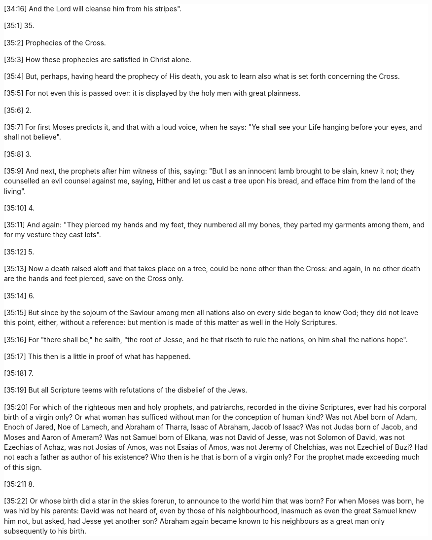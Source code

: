 [34:16] And the Lord will cleanse him from his stripes".

[35:1] 35.

[35:2] Prophecies of the Cross.

[35:3] How these prophecies are satisfied in Christ alone.

[35:4] But, perhaps, having heard the prophecy of His death, you ask to learn also what is set forth concerning the Cross.

[35:5] For not even this is passed over: it is displayed by the holy men with great plainness.

[35:6] 2.

[35:7] For first Moses predicts it, and that with a loud voice, when he says: "Ye shall see your Life hanging before your eyes, and shall not believe".

[35:8] 3.

[35:9] And next, the prophets after him witness of this, saying: "But I as an innocent lamb brought to be slain, knew it not; they counselled an evil counsel against me, saying, Hither and let us cast a tree upon his bread, and efface him from the land of the living".

[35:10] 4.

[35:11] And again: "They pierced my hands and my feet, they numbered all my bones, they parted my garments among them, and for my vesture they cast lots".

[35:12] 5.

[35:13] Now a death raised aloft and that takes place on a tree, could be none other than the Cross: and again, in no other death are the hands and feet pierced, save on the Cross only.

[35:14] 6.

[35:15] But since by the sojourn of the Saviour among men all nations also on every side began to know God; they did not leave this point, either, without a reference: but mention is made of this matter as well in the Holy Scriptures.

[35:16] For "there shall be," he saith, "the root of Jesse, and he that riseth to rule the nations, on him shall the nations hope".

[35:17] This then is a little in proof of what has happened.

[35:18] 7.

[35:19] But all Scripture teems with refutations of the disbelief of the Jews.

[35:20] For which of the righteous men and holy prophets, and patriarchs, recorded in the divine Scriptures, ever had his corporal birth of a virgin only? Or what woman has sufficed without man for the conception of human kind? Was not Abel born of Adam, Enoch of Jared, Noe of Lamech, and Abraham of Tharra, Isaac of Abraham, Jacob of Isaac? Was not Judas born of Jacob, and Moses and Aaron of Ameram? Was not Samuel born of Elkana, was not David of Jesse, was not Solomon of David, was not Ezechias of Achaz, was not Josias of Amos, was not Esaias of Amos, was not Jeremy of Chelchias, was not Ezechiel of Buzi? Had not each a father as author of his existence? Who then is he that is born of a virgin only? For the prophet made exceeding much of this sign.

[35:21] 8.

[35:22] Or whose birth did a star in the skies forerun, to announce to the world him that was born? For when Moses was born, he was hid by his parents: David was not heard of, even by those of his neighbourhood, inasmuch as even the great Samuel knew him not, but asked, had Jesse yet another son? Abraham again became known to his neighbours as a great man only subsequently to his birth.
